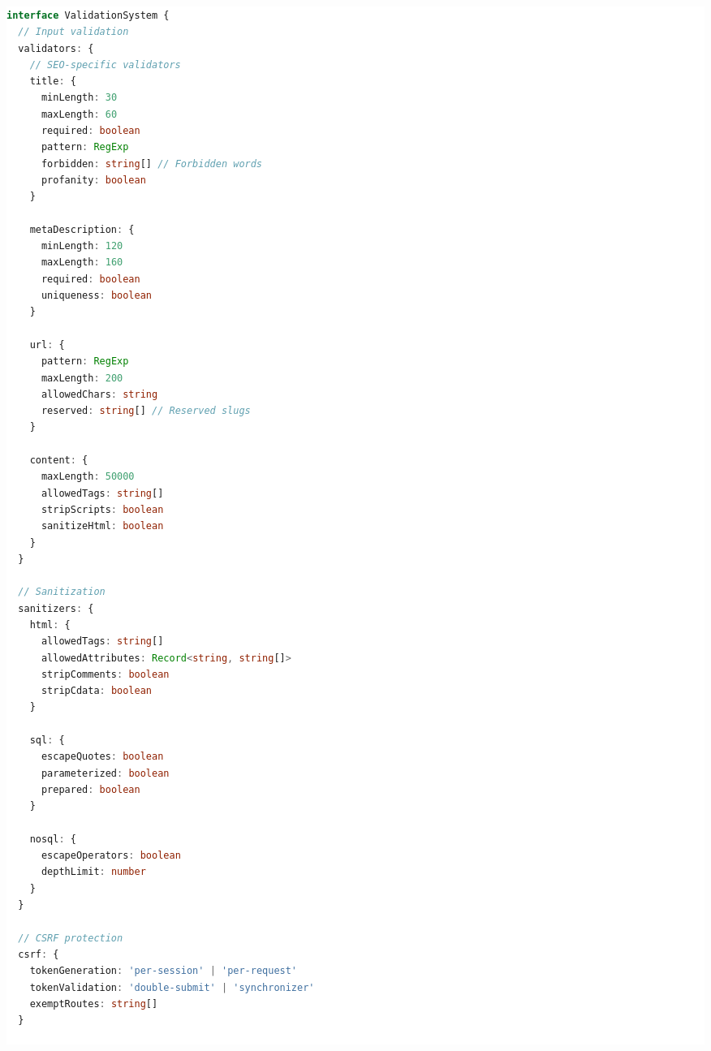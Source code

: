 ```typescript
interface ValidationSystem {
  // Input validation
  validators: {
    // SEO-specific validators
    title: {
      minLength: 30
      maxLength: 60
      required: boolean
      pattern: RegExp
      forbidden: string[] // Forbidden words
      profanity: boolean
    }
    
    metaDescription: {
      minLength: 120
      maxLength: 160
      required: boolean
      uniqueness: boolean
    }
    
    url: {
      pattern: RegExp
      maxLength: 200
      allowedChars: string
      reserved: string[] // Reserved slugs
    }
    
    content: {
      maxLength: 50000
      allowedTags: string[]
      stripScripts: boolean
      sanitizeHtml: boolean
    }
  }
  
  // Sanitization
  sanitizers: {
    html: {
      allowedTags: string[]
      allowedAttributes: Record<string, string[]>
      stripComments: boolean
      stripCdata: boolean
    }
    
    sql: {
      escapeQuotes: boolean
      parameterized: boolean
      prepared: boolean
    }
    
    nosql: {
      escapeOperators: boolean
      depthLimit: number
    }
  }
  
  // CSRF protection
  csrf: {
    tokenGeneration: 'per-session' | 'per-request'
    tokenValidation: 'double-submit' | 'synchronizer'
    exemptRoutes: string[]
  }
  
```